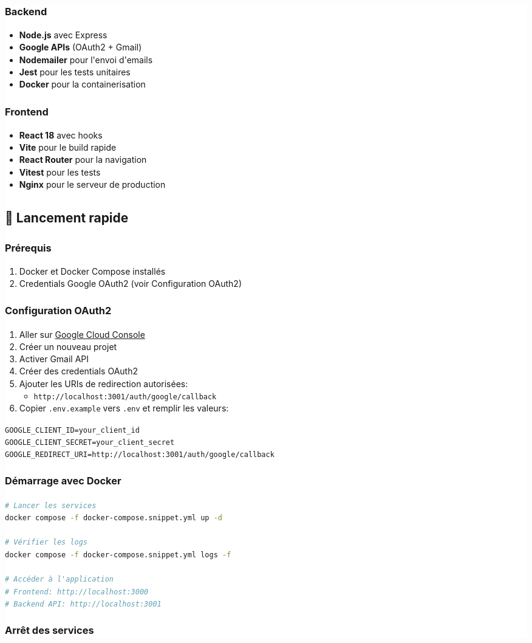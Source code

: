 ### Backend
- **Node.js** avec Express
- **Google APIs** (OAuth2 + Gmail)
- **Nodemailer** pour l'envoi d'emails
- **Jest** pour les tests unitaires
- **Docker** pour la containerisation

### Frontend
- **React 18** avec hooks
- **Vite** pour le build rapide
- **React Router** pour la navigation
- **Vitest** pour les tests
- **Nginx** pour le serveur de production

## 🚀 Lancement rapide

### Prérequis

1. Docker et Docker Compose installés
2. Credentials Google OAuth2 (voir Configuration OAuth2)

### Configuration OAuth2

1. Aller sur [Google Cloud Console](https://console.cloud.google.com/)
2. Créer un nouveau projet
3. Activer Gmail API
4. Créer des credentials OAuth2
5. Ajouter les URIs de redirection autorisées:
   - `http://localhost:3001/auth/google/callback`
6. Copier `.env.example` vers `.env` et remplir les valeurs:

```env
GOOGLE_CLIENT_ID=your_client_id
GOOGLE_CLIENT_SECRET=your_client_secret
GOOGLE_REDIRECT_URI=http://localhost:3001/auth/google/callback
```

### Démarrage avec Docker

```bash
# Lancer les services
docker compose -f docker-compose.snippet.yml up -d

# Vérifier les logs
docker compose -f docker-compose.snippet.yml logs -f

# Accéder à l'application
# Frontend: http://localhost:3000
# Backend API: http://localhost:3001
```

### Arrêt des services
